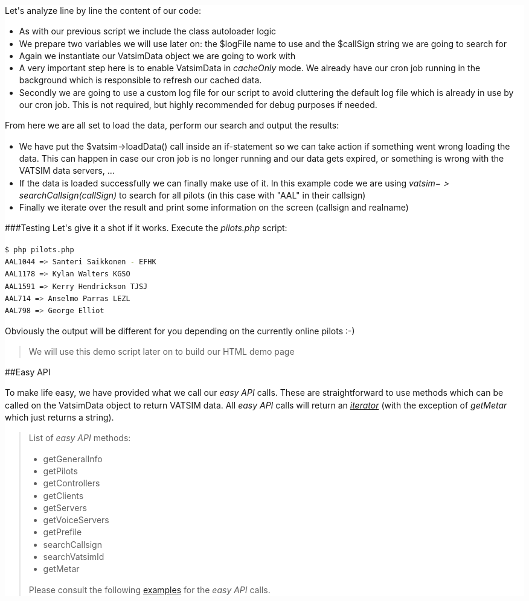 Let's analyze line by line the content of our code:
* As with our previous script we include the class autoloader logic
* We prepare two variables we will use later on: the $logFile name to use and the $callSign string we are going to search for
* Again we instantiate our VatsimData object we are going to work with
* A very important step here is to enable VatsimData in *cacheOnly* mode. We already have our cron job running in the background which is responsible to refresh our cached data.
* Secondly we are going to use a custom log file for our script to avoid cluttering the default log file which is already in use by our cron job. This is not required, but highly recommended for debug purposes if needed.

From here we are all set to load the data, perform our search and output the results:
* We have put the $vatsim->loadData() call inside an if-statement so we can take action if something went wrong loading the data. This can happen in case our cron job is no longer running and our data gets expired, or something is wrong with the VATSIM data servers, ... 
* If the data is loaded successfully we can finally make use of it. In this example code we are using *$vatsim->searchCallsign($callSign)* to search for all pilots (in this case with "AAL" in their callsign)
* Finally we iterate over the result and print some information on the screen (callsign and realname)

###Testing
Let's give it a shot if it works. Execute the *pilots.php* script:

```bash
$ php pilots.php
AAL1044 => Santeri Saikkonen - EFHK
AAL1178 => Kylan Walters KGSO
AAL1591 => Kerry Hendrickson TJSJ
AAL714 => Anselmo Parras LEZL
AAL798 => George Elliot
```

Obviously the output will be different for you depending on the currently online pilots :-)

> We will use this demo script later on to build our HTML demo page

##Easy API

To make life easy, we have provided what we call our *easy API* calls. These are straightforward to use methods which can be called on the VatsimData object to return VATSIM data. All *easy API* calls will return an *[iterator](http://www.sitepoint.com/php-simple-object-iterators/)* (with the exception of *getMetar* which just returns a string).

> List of *easy API* methods:
> * getGeneralInfo
> * getPilots
> * getControllers
> * getClients
> * getServers
> * getVoiceServers
> * getPrefile
> * searchCallsign
> * searchVatsimId
> * getMetar
>
>Please consult the following [examples](https://github.com/skymeyer/Vatsimphp/blob/master/examples/easy_api_examples.php) for the *easy API* calls. 
